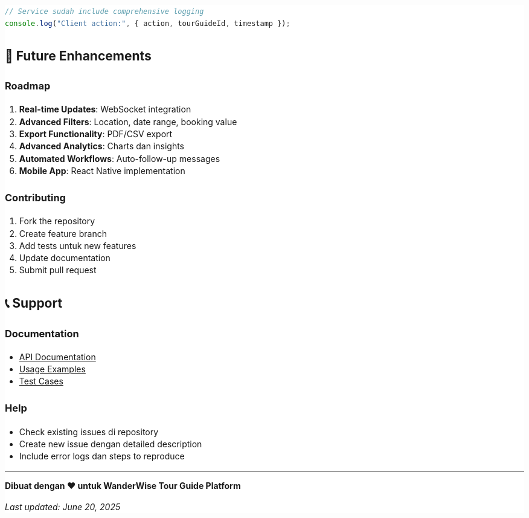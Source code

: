```typescript
// Service sudah include comprehensive logging
console.log("Client action:", { action, tourGuideId, timestamp });
```

## 🔄 Future Enhancements

### Roadmap

1. **Real-time Updates**: WebSocket integration
2. **Advanced Filters**: Location, date range, booking value
3. **Export Functionality**: PDF/CSV export
4. **Advanced Analytics**: Charts dan insights
5. **Automated Workflows**: Auto-follow-up messages
6. **Mobile App**: React Native implementation

### Contributing

1. Fork the repository
2. Create feature branch
3. Add tests untuk new features
4. Update documentation
5. Submit pull request

## 📞 Support

### Documentation

- [API Documentation](./CLIENTS_BACKEND_IMPLEMENTATION.md)
- [Usage Examples](./src/examples/clientsUsageExamples.tsx)
- [Test Cases](./src/tests/clientsBackend.test.ts)

### Help

- Check existing issues di repository
- Create new issue dengan detailed description
- Include error logs dan steps to reproduce

---

**Dibuat dengan ❤️ untuk WanderWise Tour Guide Platform**

_Last updated: June 20, 2025_

